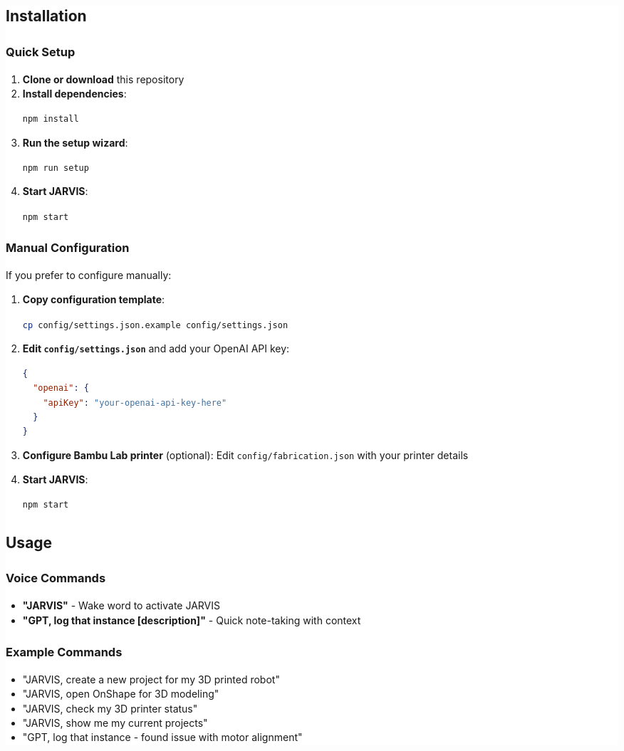 ## Installation

### Quick Setup

1. **Clone or download** this repository
2. **Install dependencies**:
   ```bash
   npm install
   ```
3. **Run the setup wizard**:
   ```bash
   npm run setup
   ```
4. **Start JARVIS**:
   ```bash
   npm start
   ```

### Manual Configuration

If you prefer to configure manually:

1. **Copy configuration template**:
   ```bash
   cp config/settings.json.example config/settings.json
   ```

2. **Edit `config/settings.json`** and add your OpenAI API key:
   ```json
   {
     "openai": {
       "apiKey": "your-openai-api-key-here"
     }
   }
   ```

3. **Configure Bambu Lab printer** (optional):
   Edit `config/fabrication.json` with your printer details

4. **Start JARVIS**:
   ```bash
   npm start
   ```

## Usage

### Voice Commands

- **"JARVIS"** - Wake word to activate JARVIS
- **"GPT, log that instance [description]"** - Quick note-taking with context

### Example Commands

- "JARVIS, create a new project for my 3D printed robot"
- "JARVIS, open OnShape for 3D modeling"
- "JARVIS, check my 3D printer status"
- "JARVIS, show me my current projects"
- "GPT, log that instance - found issue with motor alignment"
